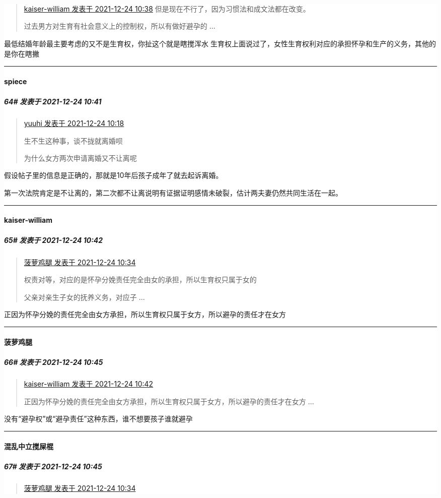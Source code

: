 <blockquote><a href="httphttps://bbs.saraba1st.com/2b/forum.php?mod=redirect&amp;goto=findpost&amp;pid=54024330&amp;ptid=2043706" target="_blank">kaiser-william 发表于 2021-12-24 10:38</a>
但是现在不行了，因为习惯法和成文法都在改变。

过去男方对生育有社会意义上的控制权，所以有做好避孕的 ...</blockquote>
最低结婚年龄最主要考虑的又不是生育权，你扯这个就是瞎搅浑水
生育权上面说过了，女性生育权利对应的承担怀孕和生产的义务，其他的是你在瞎撇

*****

####  spiece  
##### 64#       发表于 2021-12-24 10:41

<blockquote><a href="httphttps://bbs.saraba1st.com/2b/forum.php?mod=redirect&amp;goto=findpost&amp;pid=54023959&amp;ptid=2043706" target="_blank">yuuhi 发表于 2021-12-24 10:18</a>

生不生这种事，谈不拢就离婚呗

为什么女方两次申请离婚又不让离呢</blockquote>
假设帖子里的信息是正确的，那就是10年后孩子成年了就去起诉离婚。

第一次法院肯定是不让离的，第二次都不让离说明有证据证明感情未破裂，估计两夫妻仍然共同生活在一起。

*****

####  kaiser-william  
##### 65#       发表于 2021-12-24 10:42

<blockquote><a href="httphttps://bbs.saraba1st.com/2b/forum.php?mod=redirect&amp;goto=findpost&amp;pid=54024256&amp;ptid=2043706" target="_blank">菠萝鸡腿 发表于 2021-12-24 10:34</a>

权责对等，对应的是怀孕分娩责任完全由女的承担，所以生育权只属于女的

父亲对亲生子女的抚养义务，对应子 ...</blockquote>
正因为怀孕分娩的责任完全由女方承担，所以生育权只属于女方，所以避孕的责任才在女方



*****

####  菠萝鸡腿  
##### 66#       发表于 2021-12-24 10:45

<blockquote><a href="httphttps://bbs.saraba1st.com/2b/forum.php?mod=redirect&amp;goto=findpost&amp;pid=54024400&amp;ptid=2043706" target="_blank">kaiser-william 发表于 2021-12-24 10:42</a>

正因为怀孕分娩的责任完全由女方承担，所以生育权只属于女方，所以避孕的责任才在女方 ...</blockquote>
没有“避孕权”或“避孕责任”这种东西，谁不想要孩子谁就避孕

*****

####  混乱中立搅屎棍  
##### 67#       发表于 2021-12-24 10:45

<blockquote><a href="httphttps://bbs.saraba1st.com/2b/forum.php?mod=redirect&amp;goto=findpost&amp;pid=54024256&amp;ptid=2043706" target="_blank">菠萝鸡腿 发表于 2021-12-24 10:34</a>
